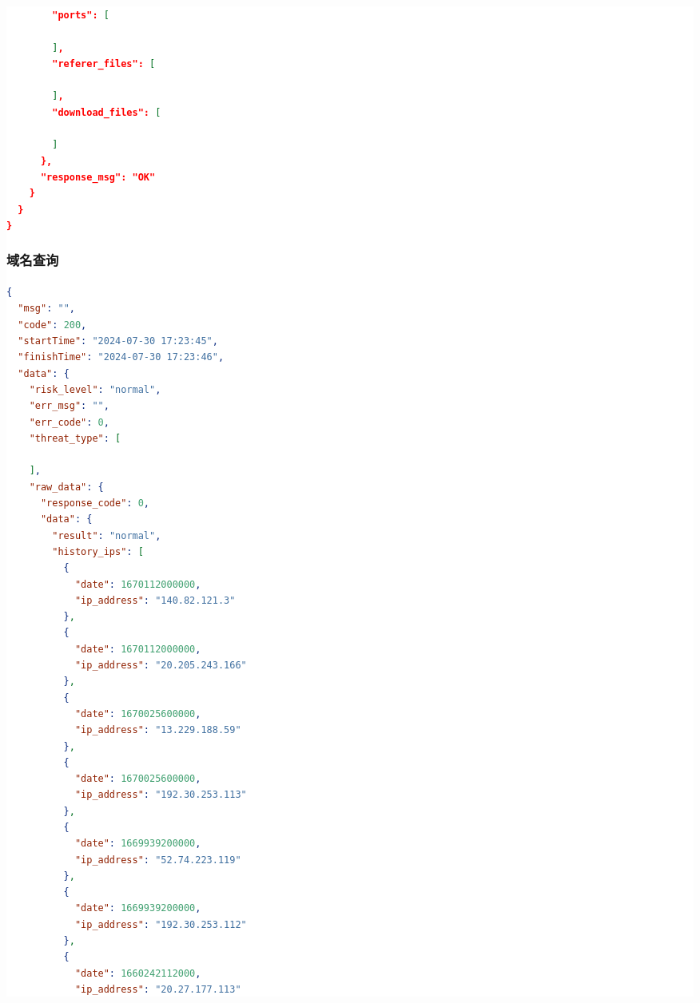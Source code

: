 ```json
        "ports": [
          
        ],
        "referer_files": [
          
        ],
        "download_files": [
          
        ]
      },
      "response_msg": "OK"
    }
  }
}
```

### 域名查询

```json
{
  "msg": "",
  "code": 200,
  "startTime": "2024-07-30 17:23:45",
  "finishTime": "2024-07-30 17:23:46",
  "data": {
    "risk_level": "normal",
    "err_msg": "",
    "err_code": 0,
    "threat_type": [
      
    ],
    "raw_data": {
      "response_code": 0,
      "data": {
        "result": "normal",
        "history_ips": [
          {
            "date": 1670112000000,
            "ip_address": "140.82.121.3"
          },
          {
            "date": 1670112000000,
            "ip_address": "20.205.243.166"
          },
          {
            "date": 1670025600000,
            "ip_address": "13.229.188.59"
          },
          {
            "date": 1670025600000,
            "ip_address": "192.30.253.113"
          },
          {
            "date": 1669939200000,
            "ip_address": "52.74.223.119"
          },
          {
            "date": 1669939200000,
            "ip_address": "192.30.253.112"
          },
          {
            "date": 1660242112000,
            "ip_address": "20.27.177.113"
```